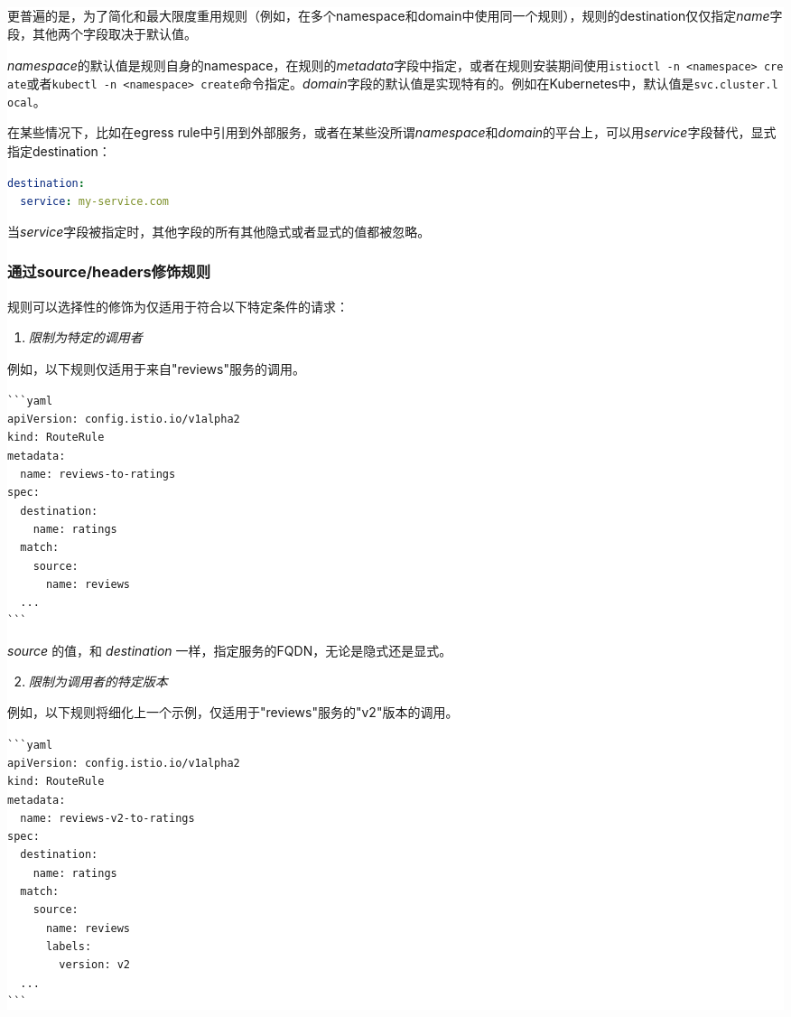 更普遍的是，为了简化和最大限度重用规则（例如，在多个namespace和domain中使用同一个规则），规则的destination仅仅指定*name*字段，其他两个字段取决于默认值。

*namespace*的默认值是规则自身的namespace，在规则的*metadata*字段中指定，或者在规则安装期间使用`istioctl -n <namespace> create`或者`kubectl -n <namespace> create`命令指定。*domain*字段的默认值是实现特有的。例如在Kubernetes中，默认值是`svc.cluster.local`。

在某些情况下，比如在egress rule中引用到外部服务，或者在某些没所谓*namespace*和*domain*的平台上，可以用*service*字段替代，显式指定destination：

```yaml
destination:
  service: my-service.com
```

当*service*字段被指定时，其他字段的所有其他隐式或者显式的值都被忽略。

### 通过source/headers修饰规则

规则可以选择性的修饰为仅适用于符合以下特定条件的请求：

1. *限制为特定的调用者*

  例如，以下规则仅适用于来自"reviews"服务的调用。

    ```yaml
    apiVersion: config.istio.io/v1alpha2
    kind: RouteRule
    metadata:
      name: reviews-to-ratings
    spec:
      destination:
        name: ratings
      match:
        source:
          name: reviews
      ...
    ```

  *source* 的值，和 *destination* 一样，指定服务的FQDN，无论是隐式还是显式。

2. *限制为调用者的特定版本*

  例如，以下规则将细化上一个示例，仅适用于"reviews"服务的"v2"版本的调用。

    ```yaml
    apiVersion: config.istio.io/v1alpha2
    kind: RouteRule
    metadata:
      name: reviews-v2-to-ratings
    spec:
      destination:
        name: ratings
      match:
        source:
          name: reviews
          labels:
            version: v2
      ...
    ```
